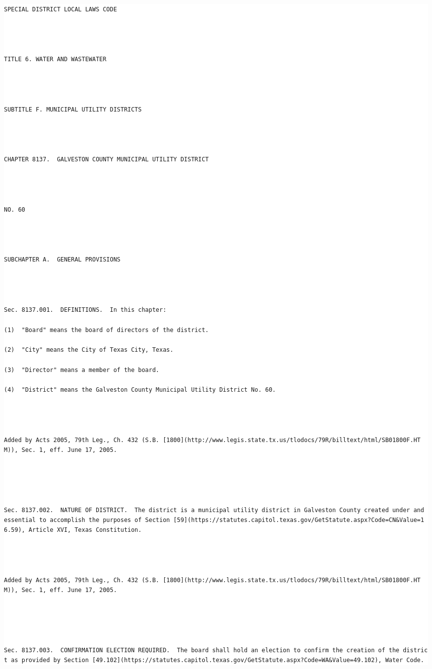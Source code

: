 ﻿
    
    
    	
    					
    
    
    SPECIAL DISTRICT LOCAL LAWS CODE
    
      
    
    
    TITLE 6. WATER AND WASTEWATER
    
      
    
    
    SUBTITLE F. MUNICIPAL UTILITY DISTRICTS
    
      
    
    
    CHAPTER 8137.  GALVESTON COUNTY MUNICIPAL UTILITY DISTRICT
    
      
    
    
    NO. 60
    
      
    
    
    SUBCHAPTER A.  GENERAL PROVISIONS
    
      
    
    
    Sec. 8137.001.  DEFINITIONS.  In this chapter:
    
    (1)  "Board" means the board of directors of the district.
    
    (2)  "City" means the City of Texas City, Texas.
    
    (3)  "Director" means a member of the board.
    
    (4)  "District" means the Galveston County Municipal Utility District No. 60.
    
    
    
    
    Added by Acts 2005, 79th Leg., Ch. 432 (S.B. [1800](http://www.legis.state.tx.us/tlodocs/79R/billtext/html/SB01800F.HTM)), Sec. 1, eff. June 17, 2005.
    
    
    
    
    
    Sec. 8137.002.  NATURE OF DISTRICT.  The district is a municipal utility district in Galveston County created under and essential to accomplish the purposes of Section [59](https://statutes.capitol.texas.gov/GetStatute.aspx?Code=CN&Value=16.59), Article XVI, Texas Constitution.
    
    
    
    
    Added by Acts 2005, 79th Leg., Ch. 432 (S.B. [1800](http://www.legis.state.tx.us/tlodocs/79R/billtext/html/SB01800F.HTM)), Sec. 1, eff. June 17, 2005.
    
    
    
    
    
    Sec. 8137.003.  CONFIRMATION ELECTION REQUIRED.  The board shall hold an election to confirm the creation of the district as provided by Section [49.102](https://statutes.capitol.texas.gov/GetStatute.aspx?Code=WA&Value=49.102), Water Code.
    
